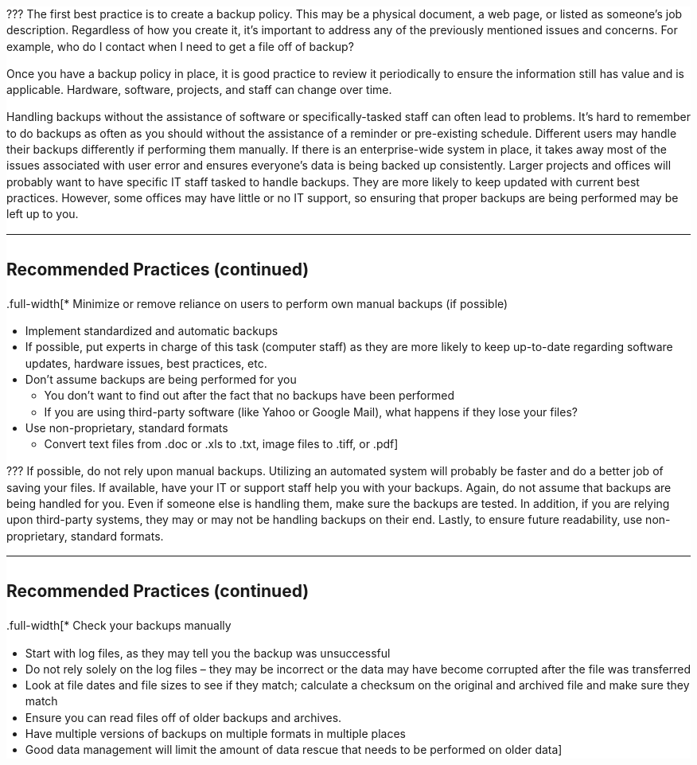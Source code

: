 ???
The first best practice is to create a backup policy. This may be a physical document, a web page, or listed as someone’s job description. Regardless of how you create it, it’s important to address any of the previously mentioned issues and concerns. For example, who do I contact when I need to get a file off of backup?

Once you have a backup policy in place, it is good practice to review it periodically to ensure the information still has value and is applicable. Hardware, software, projects, and staff can change over time.

Handling backups without the assistance of software or specifically-tasked staff can often lead to problems. It’s hard to remember to do backups as often as you should without the assistance of a reminder or pre-existing schedule. Different users may handle their backups differently if performing them manually. If there is an enterprise-wide system in place, it takes away most of the issues associated with user error and ensures everyone’s data is being backed up consistently.
  Larger projects and offices will probably want to have specific IT staff tasked to handle backups. They are more likely to keep updated with current best practices. However, some offices may have little or no IT support, so ensuring that proper backups are being performed may be left up to you.

---

## Recommended Practices (continued)

.full-width[* Minimize or remove reliance on users to perform own manual backups (if possible)
  * Implement standardized and automatic backups
  * If possible, put experts in charge of this task (computer staff) as they are more likely to keep up-to-date regarding software updates, hardware issues, best practices, etc.
* Don’t assume backups are being performed for you
  * You don’t want to find out after the fact that no backups have been performed
  * If you are using third-party software (like Yahoo or Google Mail), what happens if they lose your files?
* Use non-proprietary, standard formats
  * Convert text files from .doc or .xls to .txt, image files to .tiff, or .pdf]

???
If possible, do not rely upon manual backups. Utilizing an automated system will probably be faster and do a better job of saving your files. If available, have your IT or support staff help you with your backups. Again, do not assume that backups are being handled for you. Even if someone else is handling them, make sure the backups are tested. In addition, if you are relying upon third-party systems, they may or may not be handling backups on their end. Lastly, to ensure future readability, use non-proprietary, standard formats.

---

## Recommended Practices (continued)

.full-width[* Check your backups manually
  * Start with log files, as they may tell you the backup was unsuccessful
  * Do not rely solely on the log files – they may be incorrect or the data may have become corrupted after the file was transferred
  * Look at file dates and file sizes to see if they match; calculate a checksum on the original and archived file and make sure they match
  * Ensure you can read files off of older backups and archives.
* Have multiple versions of backups on multiple formats in multiple places
* Good data management will limit the amount of data rescue that needs to be performed on older data]
